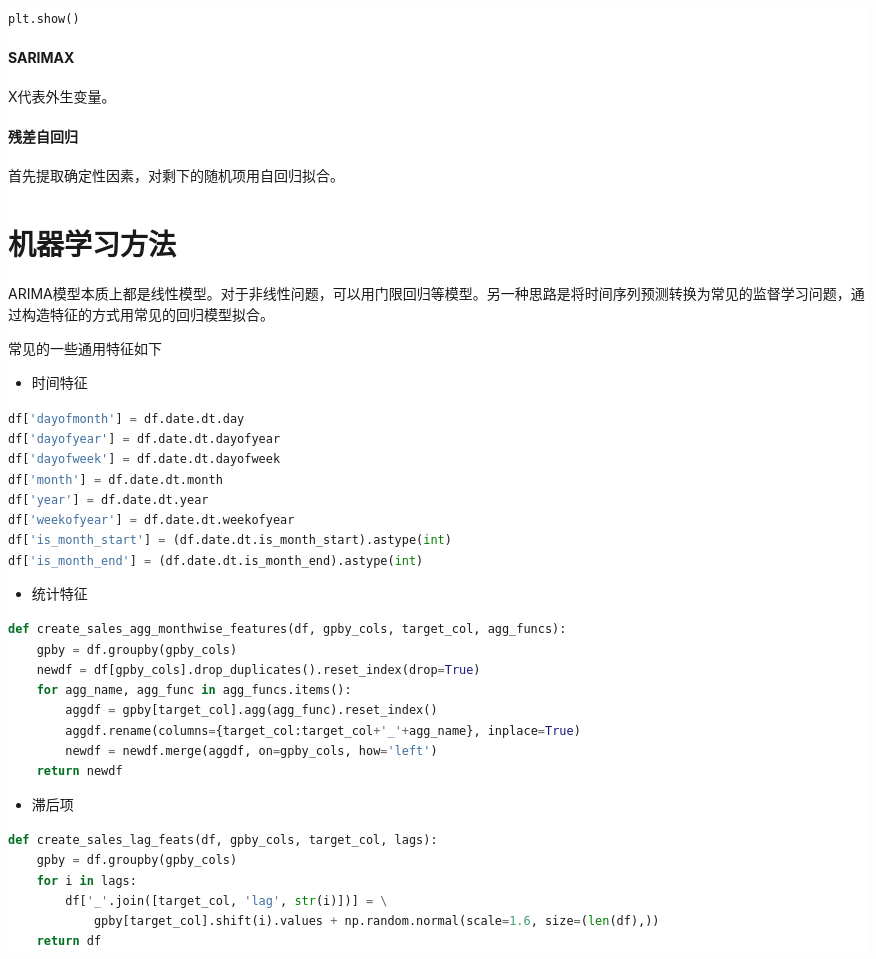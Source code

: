 ```python
plt.show()

```

#### SARIMAX

X代表外生变量。

#### 残差自回归

首先提取确定性因素，对剩下的随机项用自回归拟合。

# 机器学习方法

ARIMA模型本质上都是线性模型。对于非线性问题，可以用门限回归等模型。另一种思路是将时间序列预测转换为常见的监督学习问题，通过构造特征的方式用常见的回归模型拟合。

常见的一些通用特征如下

- 时间特征

```python
df['dayofmonth'] = df.date.dt.day
df['dayofyear'] = df.date.dt.dayofyear
df['dayofweek'] = df.date.dt.dayofweek
df['month'] = df.date.dt.month
df['year'] = df.date.dt.year
df['weekofyear'] = df.date.dt.weekofyear
df['is_month_start'] = (df.date.dt.is_month_start).astype(int)
df['is_month_end'] = (df.date.dt.is_month_end).astype(int)
```

- 统计特征

```python
def create_sales_agg_monthwise_features(df, gpby_cols, target_col, agg_funcs):
    gpby = df.groupby(gpby_cols)
    newdf = df[gpby_cols].drop_duplicates().reset_index(drop=True)
    for agg_name, agg_func in agg_funcs.items():
        aggdf = gpby[target_col].agg(agg_func).reset_index()
        aggdf.rename(columns={target_col:target_col+'_'+agg_name}, inplace=True)
        newdf = newdf.merge(aggdf, on=gpby_cols, how='left')
    return newdf
```

- 滞后项

```python
def create_sales_lag_feats(df, gpby_cols, target_col, lags):
    gpby = df.groupby(gpby_cols)
    for i in lags:
        df['_'.join([target_col, 'lag', str(i)])] = \
            gpby[target_col].shift(i).values + np.random.normal(scale=1.6, size=(len(df),))
    return df

```
